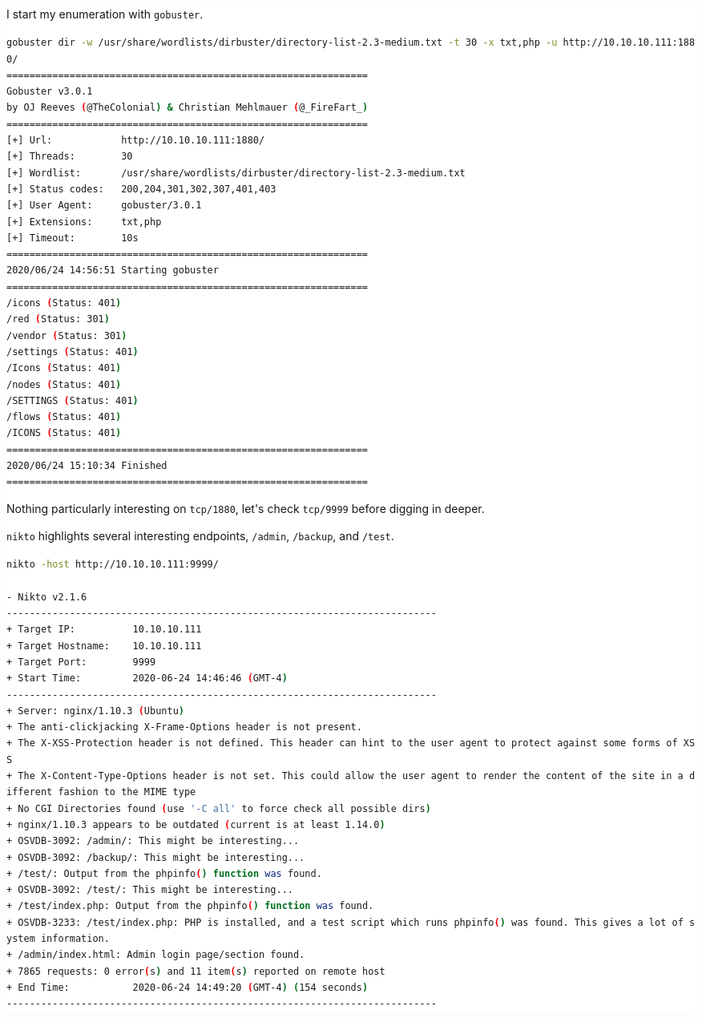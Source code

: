I start my enumeration with `gobuster`.

```bash
gobuster dir -w /usr/share/wordlists/dirbuster/directory-list-2.3-medium.txt -t 30 -x txt,php -u http://10.10.10.111:1880/
===============================================================
Gobuster v3.0.1
by OJ Reeves (@TheColonial) & Christian Mehlmauer (@_FireFart_)
===============================================================
[+] Url:            http://10.10.10.111:1880/
[+] Threads:        30
[+] Wordlist:       /usr/share/wordlists/dirbuster/directory-list-2.3-medium.txt
[+] Status codes:   200,204,301,302,307,401,403
[+] User Agent:     gobuster/3.0.1
[+] Extensions:     txt,php
[+] Timeout:        10s
===============================================================
2020/06/24 14:56:51 Starting gobuster
===============================================================
/icons (Status: 401)
/red (Status: 301)
/vendor (Status: 301)
/settings (Status: 401)
/Icons (Status: 401)
/nodes (Status: 401)
/SETTINGS (Status: 401)
/flows (Status: 401)
/ICONS (Status: 401)
===============================================================
2020/06/24 15:10:34 Finished
===============================================================
```

Nothing particularly interesting on `tcp/1880`, let's check `tcp/9999` before digging in deeper.

`nikto` highlights several interesting endpoints, `/admin`, `/backup`, and `/test`.

```bash
nikto -host http://10.10.10.111:9999/

- Nikto v2.1.6
---------------------------------------------------------------------------
+ Target IP:          10.10.10.111
+ Target Hostname:    10.10.10.111
+ Target Port:        9999
+ Start Time:         2020-06-24 14:46:46 (GMT-4)
---------------------------------------------------------------------------
+ Server: nginx/1.10.3 (Ubuntu)
+ The anti-clickjacking X-Frame-Options header is not present.
+ The X-XSS-Protection header is not defined. This header can hint to the user agent to protect against some forms of XSS
+ The X-Content-Type-Options header is not set. This could allow the user agent to render the content of the site in a different fashion to the MIME type
+ No CGI Directories found (use '-C all' to force check all possible dirs)
+ nginx/1.10.3 appears to be outdated (current is at least 1.14.0)
+ OSVDB-3092: /admin/: This might be interesting...
+ OSVDB-3092: /backup/: This might be interesting...
+ /test/: Output from the phpinfo() function was found.
+ OSVDB-3092: /test/: This might be interesting...
+ /test/index.php: Output from the phpinfo() function was found.
+ OSVDB-3233: /test/index.php: PHP is installed, and a test script which runs phpinfo() was found. This gives a lot of system information.
+ /admin/index.html: Admin login page/section found.
+ 7865 requests: 0 error(s) and 11 item(s) reported on remote host
+ End Time:           2020-06-24 14:49:20 (GMT-4) (154 seconds)
---------------------------------------------------------------------------
```

[brainfuck]: https://en.wikipedia.org/wiki/Brainfuck
[cyberchef]: https://gchq.github.io/CyberChef/
[fcrackzip]: https://github.com/hyc/fcrackzip
[gchq]: https://www.gchq.gov.uk/
[hackthebox]: https://www.hackthebox.eu
[little-endian]: https://chortle.ccsu.edu/AssemblyTutorial/Chapter-15/ass15_3.html
[playsms]: https://playsms.org/
[ook]: https://esolangs.org/wiki/Ook!
[ret2libc]: https://en.wikipedia.org/wiki/Return-to-libc_attack
[rop]: https://ctf101.org/binary-exploitation/return-oriented-programming/
[backup dirlist]: /assets/img/htb/frolic/backup-dir.png
[backup pass]: /assets/img/htb/frolic/backup-pass.png
[backup user]: /assets/img/htb/frolic/backup-user.png
[cyberchef results]: /assets/img/htb/frolic/third-cipher-to-brainfuck.png
[login source]: /assets/img/htb/frolic/9999-login-source.png
[login source creds]: /assets/img/htb/frolic/9999-login-creds-source.png
[phpinfo]: /assets/img/htb/frolic/phpinfo-test-page.png
[second cipher zip]: /assets/img/htb/frolic/second-cipher-decode.png